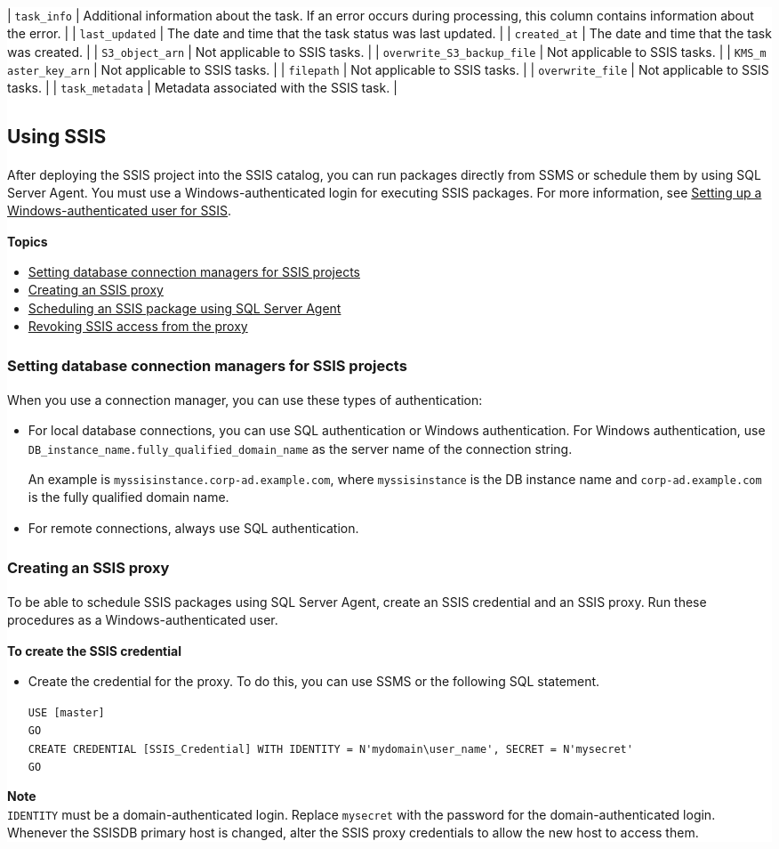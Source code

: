 | `task_info` | Additional information about the task\. If an error occurs during processing, this column contains information about the error\. | 
| `last_updated` | The date and time that the task status was last updated\. | 
| `created_at` | The date and time that the task was created\. | 
| `S3_object_arn` |  Not applicable to SSIS tasks\.  | 
| `overwrite_S3_backup_file` | Not applicable to SSIS tasks\. | 
| `KMS_master_key_arn` |  Not applicable to SSIS tasks\.  | 
| `filepath` |  Not applicable to SSIS tasks\.  | 
| `overwrite_file` |  Not applicable to SSIS tasks\.  | 
| `task_metadata` | Metadata associated with the SSIS task\. | 

## Using SSIS<a name="SSIS.Use"></a>

After deploying the SSIS project into the SSIS catalog, you can run packages directly from SSMS or schedule them by using SQL Server Agent\. You must use a Windows\-authenticated login for executing SSIS packages\. For more information, see [Setting up a Windows\-authenticated user for SSIS](#SSIS.Use.Auth)\.

**Topics**
+ [Setting database connection managers for SSIS projects](#SSIS.Use.ConnMgrs)
+ [Creating an SSIS proxy](#SSIS.Use.Proxy)
+ [Scheduling an SSIS package using SQL Server Agent](#SSIS.Use.Schedule)
+ [Revoking SSIS access from the proxy](#SSIS.Use.Revoke)

### Setting database connection managers for SSIS projects<a name="SSIS.Use.ConnMgrs"></a>

When you use a connection manager, you can use these types of authentication:
+ For local database connections, you can use SQL authentication or Windows authentication\. For Windows authentication, use `DB_instance_name.fully_qualified_domain_name` as the server name of the connection string\.

  An example is `myssisinstance.corp-ad.example.com`, where `myssisinstance` is the DB instance name and `corp-ad.example.com` is the fully qualified domain name\.
+ For remote connections, always use SQL authentication\.

### Creating an SSIS proxy<a name="SSIS.Use.Proxy"></a>

To be able to schedule SSIS packages using SQL Server Agent, create an SSIS credential and an SSIS proxy\. Run these procedures as a Windows\-authenticated user\.

**To create the SSIS credential**
+ Create the credential for the proxy\. To do this, you can use SSMS or the following SQL statement\.

  ```
  USE [master]
  GO
  CREATE CREDENTIAL [SSIS_Credential] WITH IDENTITY = N'mydomain\user_name', SECRET = N'mysecret'
  GO
  ```
**Note**  
`IDENTITY` must be a domain\-authenticated login\. Replace `mysecret` with the password for the domain\-authenticated login\.  
Whenever the SSISDB primary host is changed, alter the SSIS proxy credentials to allow the new host to access them\.
